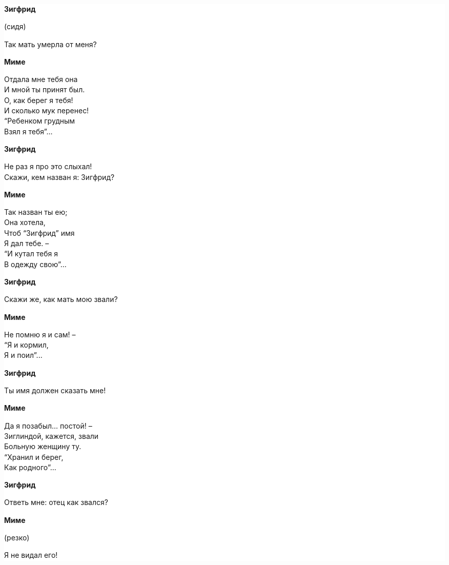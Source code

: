 **Зигфрид**

(сидя)

Так мать умерла от меня?

**Миме**

Отдала мне тебя она  
И мной ты принят был.  
О, как берег я тебя!  
И сколько мук перенес!  
“Ребенком грудным  
Взял я тебя”...

**Зигфрид**

Не раз я про это слыхал!  
Скажи, кем назван я: Зигфрид?

**Миме**

Так назван ты ею;  
Она хотела,  
Чтоб “Зигфрид” имя  
Я дал тебе. –  
“И кутал тебя я  
В одежду свою”...

**Зигфрид**

Скажи же, как мать мою звали?

**Миме**

Не помню я и сам! –  
“Я и кормил,  
Я и поил”...

**Зигфрид**

Ты имя должен сказать мне!

**Миме**

Да я позабыл... постой! –  
Зиглиндой, кажется, звали  
Больную женщину ту.  
“Хранил и берег,  
Как родного”...

**Зигфрид**

Ответь мне: отец как звался?

**Миме**

(резко)

Я не видал его!
